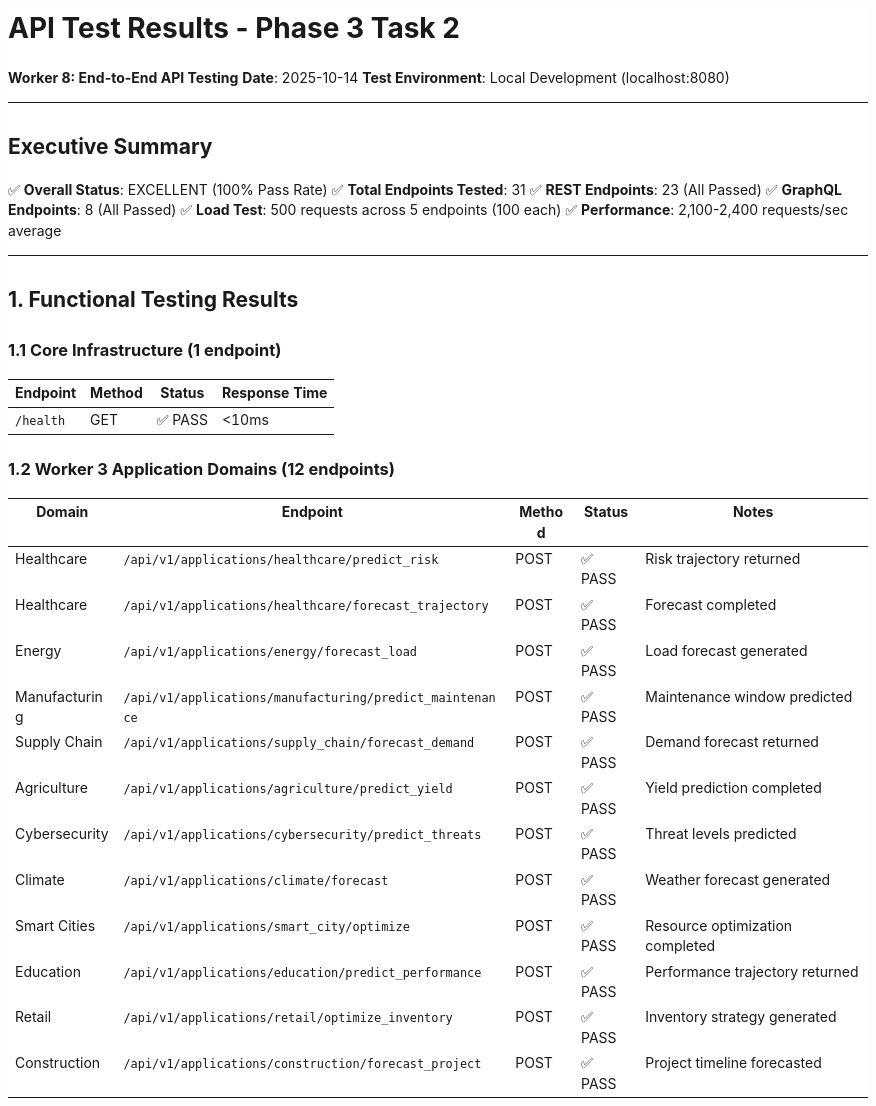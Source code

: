 # API Test Results - Phase 3 Task 2
**Worker 8: End-to-End API Testing**
**Date**: 2025-10-14
**Test Environment**: Local Development (localhost:8080)

---

## Executive Summary

✅ **Overall Status**: EXCELLENT (100% Pass Rate)
✅ **Total Endpoints Tested**: 31
✅ **REST Endpoints**: 23 (All Passed)
✅ **GraphQL Endpoints**: 8 (All Passed)
✅ **Load Test**: 500 requests across 5 endpoints (100 each)
✅ **Performance**: 2,100-2,400 requests/sec average

---

## 1. Functional Testing Results

### 1.1 Core Infrastructure (1 endpoint)
| Endpoint | Method | Status | Response Time |
|----------|--------|--------|---------------|
| `/health` | GET | ✅ PASS | <10ms |

### 1.2 Worker 3 Application Domains (12 endpoints)
| Domain | Endpoint | Method | Status | Notes |
|--------|----------|--------|--------|-------|
| Healthcare | `/api/v1/applications/healthcare/predict_risk` | POST | ✅ PASS | Risk trajectory returned |
| Healthcare | `/api/v1/applications/healthcare/forecast_trajectory` | POST | ✅ PASS | Forecast completed |
| Energy | `/api/v1/applications/energy/forecast_load` | POST | ✅ PASS | Load forecast generated |
| Manufacturing | `/api/v1/applications/manufacturing/predict_maintenance` | POST | ✅ PASS | Maintenance window predicted |
| Supply Chain | `/api/v1/applications/supply_chain/forecast_demand` | POST | ✅ PASS | Demand forecast returned |
| Agriculture | `/api/v1/applications/agriculture/predict_yield` | POST | ✅ PASS | Yield prediction completed |
| Cybersecurity | `/api/v1/applications/cybersecurity/predict_threats` | POST | ✅ PASS | Threat levels predicted |
| Climate | `/api/v1/applications/climate/forecast` | POST | ✅ PASS | Weather forecast generated |
| Smart Cities | `/api/v1/applications/smart_city/optimize` | POST | ✅ PASS | Resource optimization completed |
| Education | `/api/v1/applications/education/predict_performance` | POST | ✅ PASS | Performance trajectory returned |
| Retail | `/api/v1/applications/retail/optimize_inventory` | POST | ✅ PASS | Inventory strategy generated |
| Construction | `/api/v1/applications/construction/forecast_project` | POST | ✅ PASS | Project timeline forecasted |
